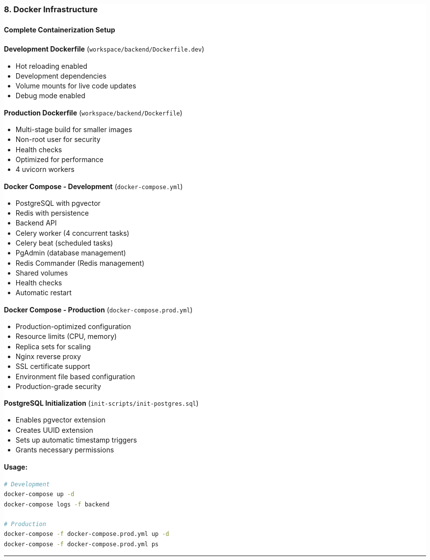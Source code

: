 
### 8. **Docker Infrastructure**

#### Complete Containerization Setup

**Development Dockerfile** (`workspace/backend/Dockerfile.dev`)
- Hot reloading enabled
- Development dependencies
- Volume mounts for live code updates
- Debug mode enabled

**Production Dockerfile** (`workspace/backend/Dockerfile`)
- Multi-stage build for smaller images
- Non-root user for security
- Health checks
- Optimized for performance
- 4 uvicorn workers

**Docker Compose - Development** (`docker-compose.yml`)
- PostgreSQL with pgvector
- Redis with persistence
- Backend API
- Celery worker (4 concurrent tasks)
- Celery beat (scheduled tasks)
- PgAdmin (database management)
- Redis Commander (Redis management)
- Shared volumes
- Health checks
- Automatic restart

**Docker Compose - Production** (`docker-compose.prod.yml`)
- Production-optimized configuration
- Resource limits (CPU, memory)
- Replica sets for scaling
- Nginx reverse proxy
- SSL certificate support
- Environment file based configuration
- Production-grade security

**PostgreSQL Initialization** (`init-scripts/init-postgres.sql`)
- Enables pgvector extension
- Creates UUID extension
- Sets up automatic timestamp triggers
- Grants necessary permissions

**Usage:**
```bash
# Development
docker-compose up -d
docker-compose logs -f backend

# Production
docker-compose -f docker-compose.prod.yml up -d
docker-compose -f docker-compose.prod.yml ps
```

---